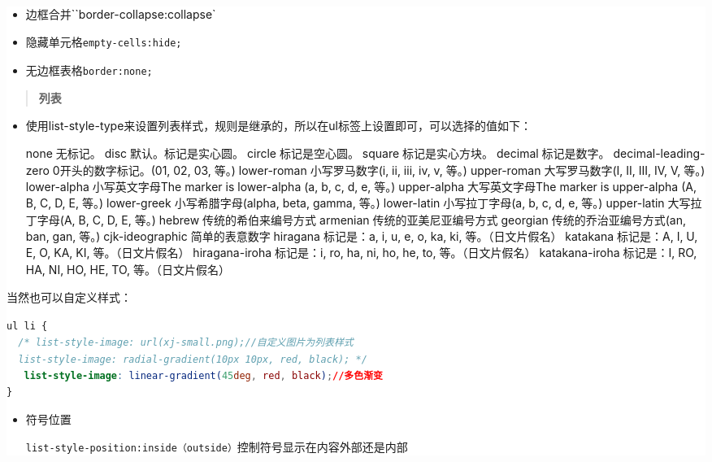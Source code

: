 
* 边框合并``border-collapse:collapse`



* 隐藏单元格`empty-cells:hide;`



* 无边框表格`border:none;`







> **列表**

* 使用list-style-type来设置列表样式，规则是继承的，所以在ul标签上设置即可，可以选择的值如下：

  none				无标记。
  disc				默认。标记是实心圆。
  circle				标记是空心圆。
  square				标记是实心方块。
  decimal				标记是数字。
  decimal-leading-zero		0开头的数字标记。(01, 02, 03, 等。)
  lower-roman			小写罗马数字(i, ii, iii, iv, v, 等。)
  upper-roman			大写罗马数字(I, II, III, IV, V, 等。)
  lower-alpha			小写英文字母The marker is lower-alpha (a, b, c, d, e, 等。)
  upper-alpha			大写英文字母The marker is upper-alpha (A, B, C, D, E, 等。)
  lower-greek			小写希腊字母(alpha, beta, gamma, 等。)
  lower-latin			小写拉丁字母(a, b, c, d, e, 等。)
  upper-latin			大写拉丁字母(A, B, C, D, E, 等。)
  hebrew				传统的希伯来编号方式
  armenian				传统的亚美尼亚编号方式
  georgian				传统的乔治亚编号方式(an, ban, gan, 等。)
  cjk-ideographic			简单的表意数字
  hiragana				标记是：a, i, u, e, o, ka, ki, 等。（日文片假名）
  katakana				标记是：A, I, U, E, O, KA, KI, 等。（日文片假名）
  hiragana-iroha			标记是：i, ro, ha, ni, ho, he, to, 等。（日文片假名）
  katakana-iroha			标记是：I, RO, HA, NI, HO, HE, TO, 等。（日文片假名）

当然也可以自定义样式：

```css
ul li {
  /* list-style-image: url(xj-small.png);//自定义图片为列表样式
  list-style-image: radial-gradient(10px 10px, red, black); */
   list-style-image: linear-gradient(45deg, red, black);//多色渐变
}
```





 



* 符号位置

  `list-style-position:inside（outside）`控制符号显示在内容外部还是内部
